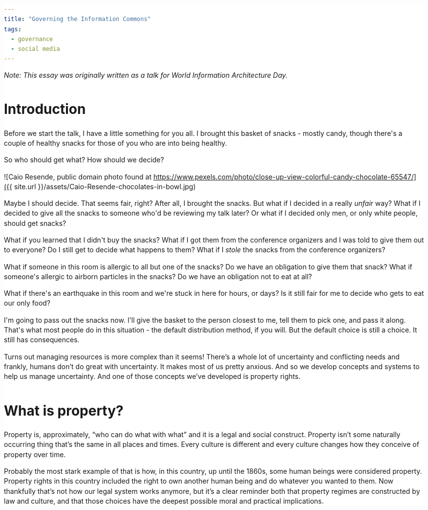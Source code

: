```yaml
---
title: "Governing the Information Commons"
tags:
  - governance
  - social media
---
```


_Note: This essay was originally written as a talk for World Information Architecture Day._

# Introduction

Before we start the talk, I have a little something for you all. I brought this basket of snacks - mostly candy, though there's a couple of healthy snacks for those of you who are into being healthy.

So who should get what? How should we decide?

![Caio Resende, public domain photo found at https://www.pexels.com/photo/close-up-view-colorful-candy-chocolate-65547/]({{ site.url }}/assets/Caio-Resende-chocolates-in-bowl.jpg)

Maybe I should decide. That seems fair, right? After all, I brought the snacks. But what if I decided in a really _unfair_ way? What if I decided to give all the snacks to someone who'd be reviewing my talk later? Or what if I decided only men, or only white people, should get snacks?

What if you learned that I didn't buy the snacks? What if I got them from the conference organizers and I was told to give them out to everyone? Do I still get to decide what happens to them? What if I _stole_ the snacks from the conference organizers?

What if someone in this room is allergic to all but one of the snacks? Do we have an obligation to give them that snack? What if someone's allergic to airborn particles in the snacks? Do we have an obligation not to eat at all?

What if there's an earthquake in this room and we're stuck in here for hours, or days? Is it still fair for me to decide who gets to eat our only food?

I'm going to pass out the snacks now. I'll give the basket to the person closest to me, tell them to pick one, and pass it along. That's what most people do in this situation - the default distribution method, if you will. But the default choice is still a choice. It still has consequences.

Turns out managing resources is more complex than it seems! There’s a whole lot of uncertainty and conflicting needs and frankly, humans don’t do great with uncertainty. It makes most of us pretty anxious. And so we develop concepts and systems to help us manage uncertainty. And one of those concepts we’ve developed is property rights.

# What is property?

Property is, approximately, “who can do what with what” and it is a legal and social construct. Property isn’t some naturally occurring thing that’s the same in all places and times. Every culture is different and every culture changes how they conceive of property over time.

Probably the most stark example of that is how, in this country, up until the 1860s, some human beings were considered property. Property rights in this country included the right to own another human being and do whatever you wanted to them. Now thankfully that’s not how our legal system works anymore, but it’s a clear reminder both that property regimes are constructed by law and culture, and that those choices have the deepest possible moral and practical implications. 
